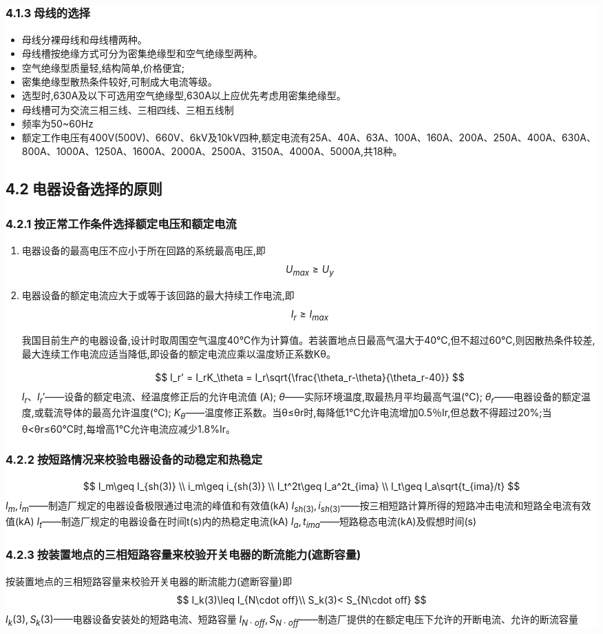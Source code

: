 ### 4.1.3 母线的选择
* 母线分裸母线和母线槽两种。
* 母线槽按绝缘方式可分为密集绝缘型和空气绝缘型两种。
* 空气绝缘型质量轻,结构简单,价格便宜;
* 密集绝缘型散热条件较好,可制成大电流等级。
* 选型时,630A及以下可选用空气绝缘型,630A以上应优先考虑用密集绝缘型。
* 母线槽可为交流三相三线、三相四线、三相五线制
* 频率为50~60Hz
* 额定工作电压有400V(500V)、660V、6kV及10kV四种,额定电流有25A、40A、63A、100A、160A、200A、250A、400A、630A、800A、1000A、1250A、1600A、2000A、2500A、3150A、4000A、5000A,共18种。

## 4.2 电器设备选择的原则
### 4.2.1 按正常工作条件选择额定电压和额定电流
1. 电器设备的最高电压不应小于所在回路的系统最高电压,即
    $$
    U_{max} \geq U_y
    $$
2. 电器设备的额定电流应大于或等于该回路的最大持续工作电流,即
    $$
    I_r\geq I_{max}
    $$

    我国目前生产的电器设备,设计时取周围空气温度40℃作为计算值。若装置地点日最高气温大于40℃,但不超过60℃,则因散热条件较差,最大连续工作电流应适当降低,即设备的额定电流应乘以温度矫正系数Kθ。

    $$
    I_r' = I_rK_\theta = I_r\sqrt{\frac{\theta_r-\theta}{\theta_r-40}}
    $$
    $I_r、I_r'$——设备的额定电流、经温度修正后的允许电流值 (A);
    $\theta$——实际环境温度,取最热月平均最高气温(℃);
    $\theta_r$——电器设备的额定温度,或载流导体的最高允许温度(℃);
    $K_\theta$——温度修正系数。当θ≤θr时,每降低1℃允许电流增加0.5％Ir,但总数不得超过20%;当θ<θr≤60℃时,每增高1℃允许电流应减少1.8%Ir。
### 4.2.2 按短路情况来校验电器设备的动稳定和热稳定
$$
I_m\geq I_{sh(3)}
\\
i_m\geq i_{sh(3)}
\\
I_t^2t\geq I_a^2t_{ima}
\\
I_t\geq I_a\sqrt{t_{ima}/t}
$$
$I_m, i_m$——制造厂规定的电器设备极限通过电流的峰值和有效值(kA)
$I_{sh(3)}, i_{sh(3)}$——按三相短路计算所得的短路冲击电流和短路全电流有效值(kA)
$I_t$——制造厂规定的电器设备在时间t(s)内的热稳定电流(kA)
$I_a, t_{ima}$——短路稳态电流(kA)及假想时间(s)

### 4.2.3 按装置地点的三相短路容量来校验开关电器的断流能力(遮断容量)
按装置地点的三相短路容量来校验开关电器的断流能力(遮断容量)即
$$
I_k(3)\leq I_{N\cdot off}\\
S_k(3)< S_{N\cdot off}
$$
$I_k(3), S_k(3)$——电器设备安装处的短路电流、短路容量
$I_{N\cdot off}, S_{N\cdot off}$——制造厂提供的在额定电压下允许的开断电流、允许的断流容量
